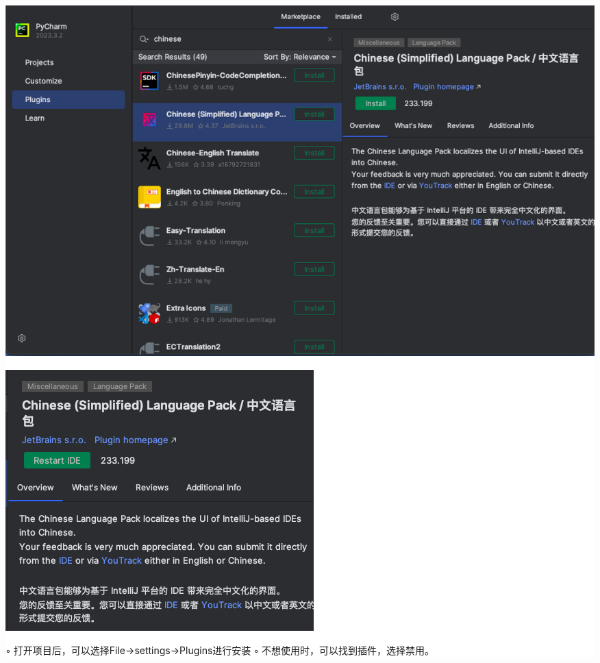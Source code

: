 ![image-20250226015255297](./images/第1章、初识python笔记/image-20250226015255297.png)

![image-20250226015302864](./images/第1章、初识python笔记/image-20250226015302864.png)



◦ 打开项目后，可以选择File→settings→Plugins进行安装
◦ 不想使用时，可以找到插件，选择禁用。
